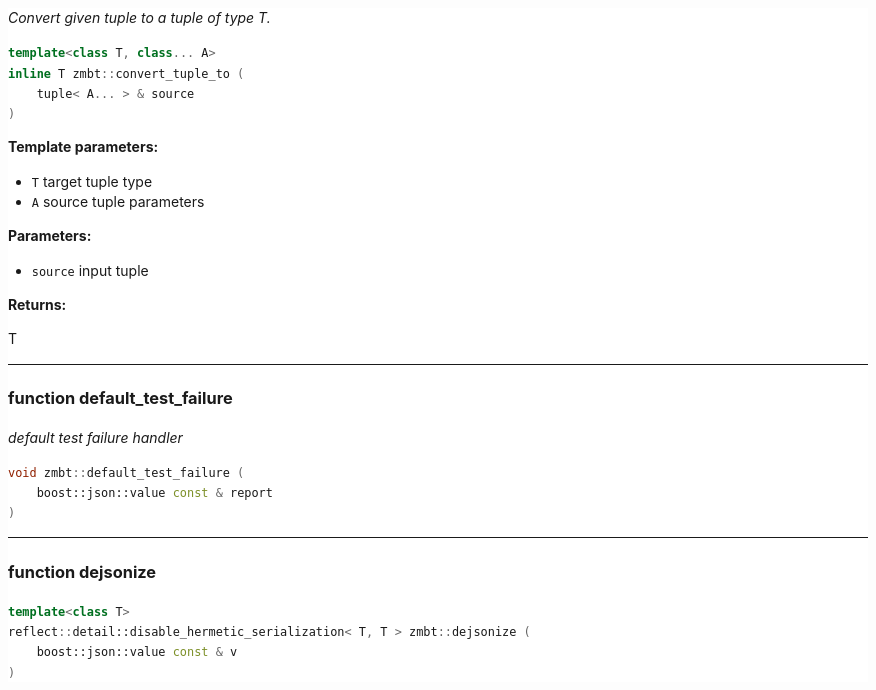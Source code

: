 _Convert given tuple to a tuple of type T._ 
```C++
template<class T, class... A>
inline T zmbt::convert_tuple_to (
    tuple< A... > & source
) 
```





**Template parameters:**


* `T` target tuple type 
* `A` source tuple parameters 



**Parameters:**


* `source` input tuple 



**Returns:**

T 





        

<hr>



### function default\_test\_failure 

_default test failure handler_ 
```C++
void zmbt::default_test_failure (
    boost::json::value const & report
) 
```




<hr>



### function dejsonize 

```C++
template<class T>
reflect::detail::disable_hermetic_serialization< T, T > zmbt::dejsonize (
    boost::json::value const & v
) 
```


